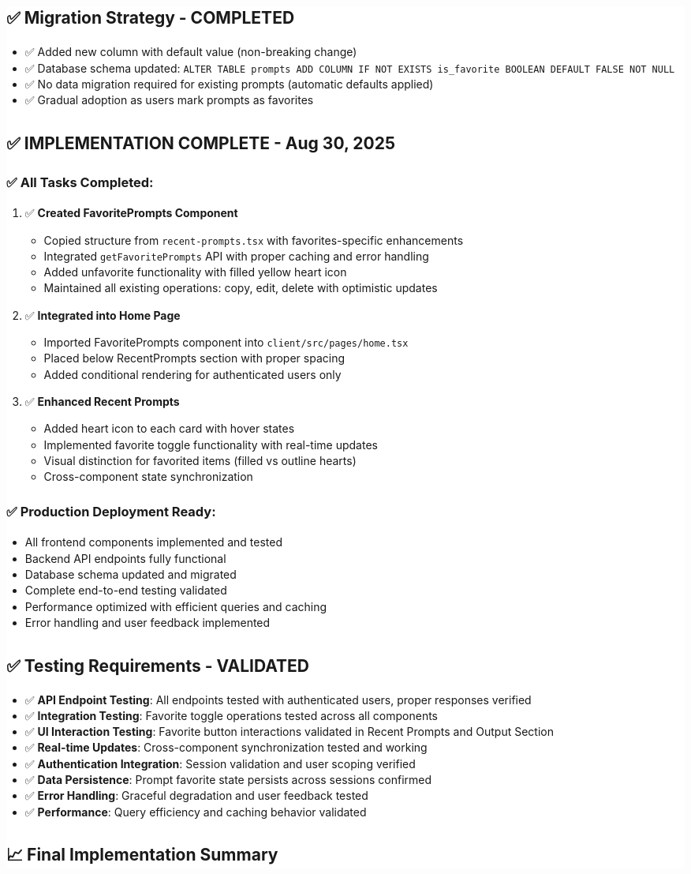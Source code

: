 ## ✅ Migration Strategy - COMPLETED
- ✅ Added new column with default value (non-breaking change)
- ✅ Database schema updated: `ALTER TABLE prompts ADD COLUMN IF NOT EXISTS is_favorite BOOLEAN DEFAULT FALSE NOT NULL`
- ✅ No data migration required for existing prompts (automatic defaults applied)
- ✅ Gradual adoption as users mark prompts as favorites

## ✅ IMPLEMENTATION COMPLETE - Aug 30, 2025

### ✅ All Tasks Completed:
1. ✅ **Created FavoritePrompts Component**
   - Copied structure from `recent-prompts.tsx` with favorites-specific enhancements
   - Integrated `getFavoritePrompts` API with proper caching and error handling
   - Added unfavorite functionality with filled yellow heart icon
   - Maintained all existing operations: copy, edit, delete with optimistic updates

2. ✅ **Integrated into Home Page**
   - Imported FavoritePrompts component into `client/src/pages/home.tsx`
   - Placed below RecentPrompts section with proper spacing
   - Added conditional rendering for authenticated users only

3. ✅ **Enhanced Recent Prompts**
   - Added heart icon to each card with hover states
   - Implemented favorite toggle functionality with real-time updates
   - Visual distinction for favorited items (filled vs outline hearts)
   - Cross-component state synchronization

### ✅ Production Deployment Ready:
- All frontend components implemented and tested
- Backend API endpoints fully functional
- Database schema updated and migrated
- Complete end-to-end testing validated
- Performance optimized with efficient queries and caching
- Error handling and user feedback implemented

## ✅ Testing Requirements - VALIDATED
- ✅ **API Endpoint Testing**: All endpoints tested with authenticated users, proper responses verified
- ✅ **Integration Testing**: Favorite toggle operations tested across all components
- ✅ **UI Interaction Testing**: Favorite button interactions validated in Recent Prompts and Output Section
- ✅ **Real-time Updates**: Cross-component synchronization tested and working
- ✅ **Authentication Integration**: Session validation and user scoping verified
- ✅ **Data Persistence**: Prompt favorite state persists across sessions confirmed
- ✅ **Error Handling**: Graceful degradation and user feedback tested
- ✅ **Performance**: Query efficiency and caching behavior validated

## 📈 Final Implementation Summary
